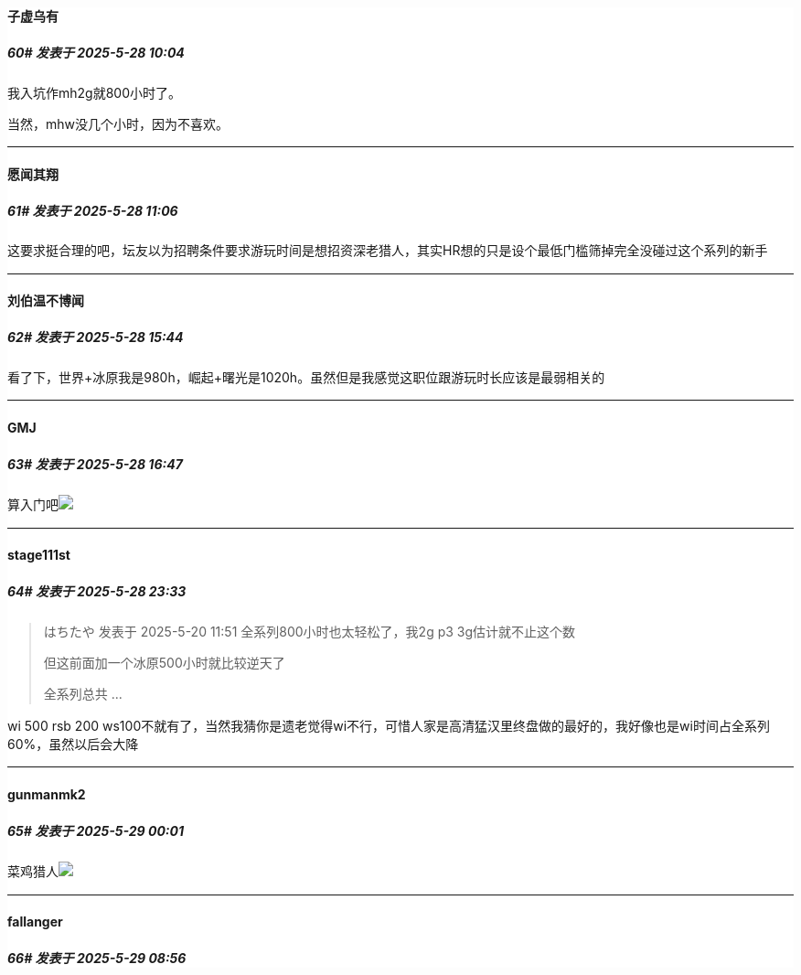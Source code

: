 ####  子虚乌有  
##### 60#       发表于 2025-5-28 10:04

我入坑作mh2g就800小时了。

当然，mhw没几个小时，因为不喜欢。


*****

####  愿闻其翔  
##### 61#       发表于 2025-5-28 11:06

这要求挺合理的吧，坛友以为招聘条件要求游玩时间是想招资深老猎人，其实HR想的只是设个最低门槛筛掉完全没碰过这个系列的新手


*****

####  刘伯温不博闻  
##### 62#       发表于 2025-5-28 15:44

看了下，世界+冰原我是980h，崛起+曙光是1020h。虽然但是我感觉这职位跟游玩时长应该是最弱相关的


*****

####  GMJ  
##### 63#       发表于 2025-5-28 16:47

算入门吧<img src="https://static.stage1st.com/image/smiley/face2017/001.png" referrerpolicy="no-referrer">


*****

####  stage111st  
##### 64#       发表于 2025-5-28 23:33

<blockquote>はちたや 发表于 2025-5-20 11:51
全系列800小时也太轻松了，我2g p3 3g估计就不止这个数

但这前面加一个冰原500小时就比较逆天了

全系列总共 ...</blockquote>
wi 500 rsb 200 ws100不就有了，当然我猜你是遗老觉得wi不行，可惜人家是高清猛汉里终盘做的最好的，我好像也是wi时间占全系列60%，虽然以后会大降


*****

####  gunmanmk2  
##### 65#       发表于 2025-5-29 00:01

菜鸡猎人<img src="https://static.stage1st.com/image/smiley/face2017/061.gif" referrerpolicy="no-referrer">


*****

####  fallanger  
##### 66#       发表于 2025-5-29 08:56
